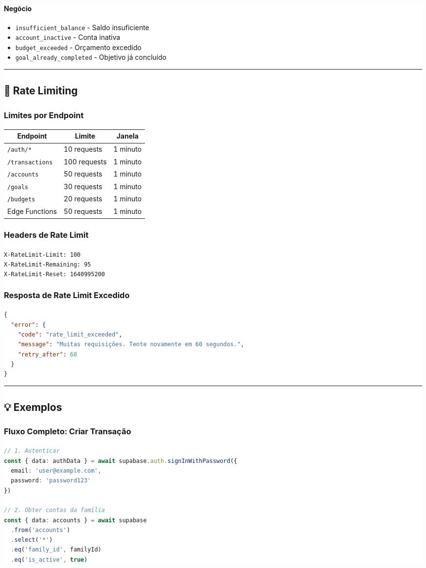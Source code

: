 #### Negócio
- `insufficient_balance` - Saldo insuficiente
- `account_inactive` - Conta inativa
- `budget_exceeded` - Orçamento excedido
- `goal_already_completed` - Objetivo já concluído

---

## 🚦 Rate Limiting

### Limites por Endpoint

| Endpoint | Limite | Janela |
|----------|--------|---------|
| `/auth/*` | 10 requests | 1 minuto |
| `/transactions` | 100 requests | 1 minuto |
| `/accounts` | 50 requests | 1 minuto |
| `/goals` | 30 requests | 1 minuto |
| `/budgets` | 20 requests | 1 minuto |
| Edge Functions | 50 requests | 1 minuto |

### Headers de Rate Limit
```http
X-RateLimit-Limit: 100
X-RateLimit-Remaining: 95
X-RateLimit-Reset: 1640995200
```

### Resposta de Rate Limit Excedido
```json
{
  "error": {
    "code": "rate_limit_exceeded",
    "message": "Muitas requisições. Tente novamente em 60 segundos.",
    "retry_after": 60
  }
}
```

---

## 💡 Exemplos

### Fluxo Completo: Criar Transação

```typescript
// 1. Autenticar
const { data: authData } = await supabase.auth.signInWithPassword({
  email: 'user@example.com',
  password: 'password123'
})

// 2. Obter contas da família
const { data: accounts } = await supabase
  .from('accounts')
  .select('*')
  .eq('family_id', familyId)
  .eq('is_active', true)

```